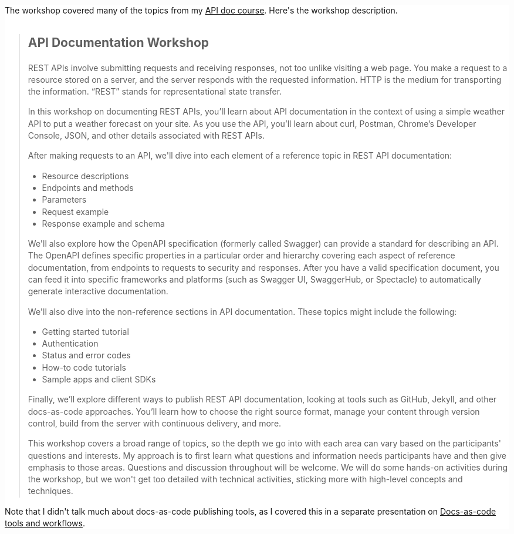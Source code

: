 The workshop covered many of the topics from my [API doc course](https://idratherbewriting.com/learnapidoc/). Here's the workshop description.

> ## API Documentation Workshop
>
> REST APIs involve submitting requests and receiving responses, not too unlike visiting a web page. You make a request to a resource stored on a server, and the server responds with the requested information. HTTP is the medium for transporting the information. “REST” stands for representational state transfer.
>
> In this workshop on documenting REST APIs, you’ll learn about API documentation in the context of using a simple weather API to put a weather forecast on your site. As you use the API, you’ll learn about curl, Postman, Chrome’s Developer Console, JSON, and other details associated with REST APIs.
>
> After making requests to an API, we'll dive into each element of a reference topic in REST API documentation:
>
> * Resource descriptions
> * Endpoints and methods
> * Parameters
> * Request example
> * Response example and schema
>
> We'll also explore how the OpenAPI specification (formerly called Swagger) can provide a standard for describing an API. The OpenAPI defines specific properties in a particular order and hierarchy covering each aspect of reference documentation, from endpoints to requests to security and responses. After you have a valid specification document, you can feed it into specific frameworks and platforms (such as Swagger UI, SwaggerHub, or Spectacle) to automatically generate interactive documentation.
>
> We'll also dive into the non-reference sections in API documentation. These topics might include the following:
>
> * Getting started tutorial
> * Authentication
> * Status and error codes
> * How-to code tutorials
> * Sample apps and client SDKs
>
> Finally, we’ll explore different ways to publish REST API documentation, looking at tools such as GitHub, Jekyll, and other docs-as-code approaches. You’ll learn how to choose the right source format, manage your content through version control, build from the server with continuous delivery, and more.
>
> This workshop covers a broad range of topics, so the depth we go into with each area can vary based on the participants' questions and interests. My approach is to first learn what questions and information needs participants have and then give emphasis to those areas. Questions and discussion throughout will be welcome. We will do some hands-on activities during the workshop, but we won't get too detailed with technical activities, sticking more with high-level concepts and techniques.

Note that I didn't talk much about docs-as-code publishing tools, as I covered this in a separate presentation on [Docs-as-code tools and workflows](https://idratherbewriting.com/2018/03/09/docs-as-code-tools-and-workflows-denver-presentation/).
